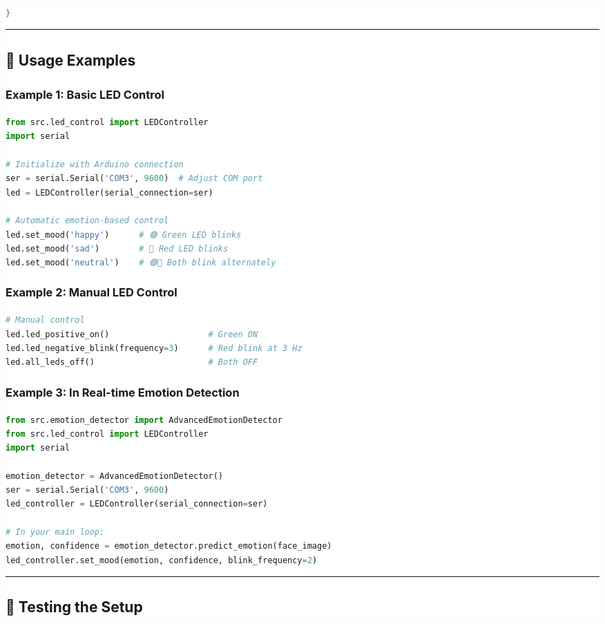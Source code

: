 ```cpp
}
```

---

## 🎯 Usage Examples

### Example 1: Basic LED Control

```python
from src.led_control import LEDController
import serial

# Initialize with Arduino connection
ser = serial.Serial('COM3', 9600)  # Adjust COM port
led = LEDController(serial_connection=ser)

# Automatic emotion-based control
led.set_mood('happy')      # 🟢 Green LED blinks
led.set_mood('sad')        # 🔴 Red LED blinks
led.set_mood('neutral')    # 🟢🔴 Both blink alternately
```

### Example 2: Manual LED Control

```python
# Manual control
led.led_positive_on()                    # Green ON
led.led_negative_blink(frequency=3)      # Red blink at 3 Hz
led.all_leds_off()                       # Both OFF
```

### Example 3: In Real-time Emotion Detection

```python
from src.emotion_detector import AdvancedEmotionDetector
from src.led_control import LEDController
import serial

emotion_detector = AdvancedEmotionDetector()
ser = serial.Serial('COM3', 9600)
led_controller = LEDController(serial_connection=ser)

# In your main loop:
emotion, confidence = emotion_detector.predict_emotion(face_image)
led_controller.set_mood(emotion, confidence, blink_frequency=2)
```

---

## 🧪 Testing the Setup
